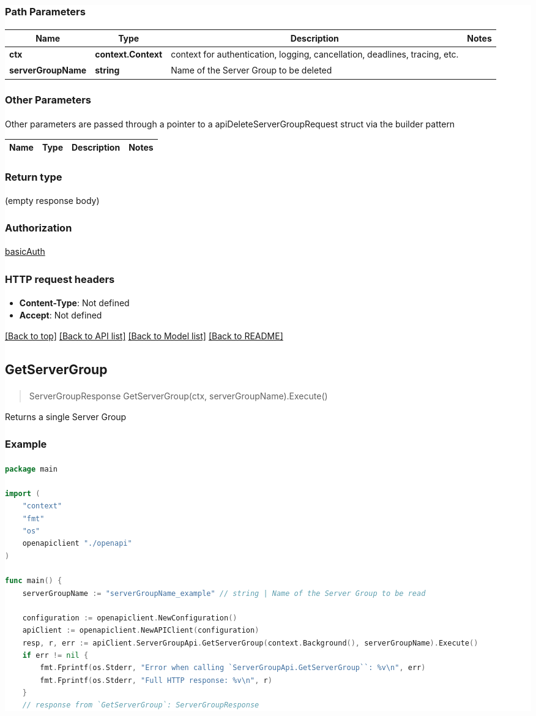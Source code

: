 ### Path Parameters


Name | Type | Description  | Notes
------------- | ------------- | ------------- | -------------
**ctx** | **context.Context** | context for authentication, logging, cancellation, deadlines, tracing, etc.
**serverGroupName** | **string** | Name of the Server Group to be deleted | 

### Other Parameters

Other parameters are passed through a pointer to a apiDeleteServerGroupRequest struct via the builder pattern


Name | Type | Description  | Notes
------------- | ------------- | ------------- | -------------


### Return type

 (empty response body)

### Authorization

[basicAuth](../README.md#basicAuth)

### HTTP request headers

- **Content-Type**: Not defined
- **Accept**: Not defined

[[Back to top]](#) [[Back to API list]](../README.md#documentation-for-api-endpoints)
[[Back to Model list]](../README.md#documentation-for-models)
[[Back to README]](../README.md)


## GetServerGroup

> ServerGroupResponse GetServerGroup(ctx, serverGroupName).Execute()

Returns a single Server Group

### Example

```go
package main

import (
    "context"
    "fmt"
    "os"
    openapiclient "./openapi"
)

func main() {
    serverGroupName := "serverGroupName_example" // string | Name of the Server Group to be read

    configuration := openapiclient.NewConfiguration()
    apiClient := openapiclient.NewAPIClient(configuration)
    resp, r, err := apiClient.ServerGroupApi.GetServerGroup(context.Background(), serverGroupName).Execute()
    if err != nil {
        fmt.Fprintf(os.Stderr, "Error when calling `ServerGroupApi.GetServerGroup``: %v\n", err)
        fmt.Fprintf(os.Stderr, "Full HTTP response: %v\n", r)
    }
    // response from `GetServerGroup`: ServerGroupResponse
```